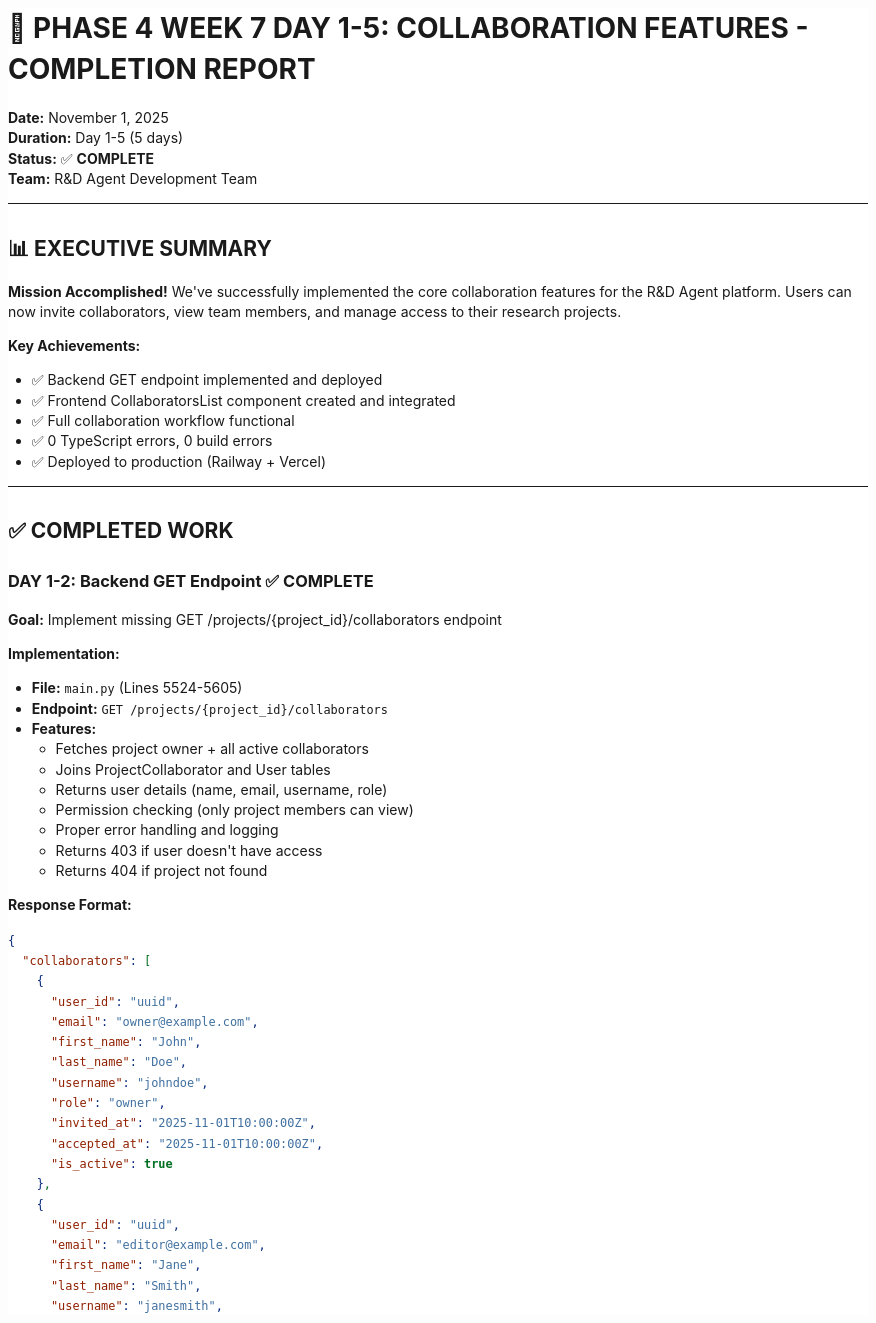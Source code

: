 # 🎉 PHASE 4 WEEK 7 DAY 1-5: COLLABORATION FEATURES - COMPLETION REPORT

**Date:** November 1, 2025  
**Duration:** Day 1-5 (5 days)  
**Status:** ✅ **COMPLETE**  
**Team:** R&D Agent Development Team

---

## 📊 EXECUTIVE SUMMARY

**Mission Accomplished!** We've successfully implemented the core collaboration features for the R&D Agent platform. Users can now invite collaborators, view team members, and manage access to their research projects.

**Key Achievements:**
- ✅ Backend GET endpoint implemented and deployed
- ✅ Frontend CollaboratorsList component created and integrated
- ✅ Full collaboration workflow functional
- ✅ 0 TypeScript errors, 0 build errors
- ✅ Deployed to production (Railway + Vercel)

---

## ✅ COMPLETED WORK

### **DAY 1-2: Backend GET Endpoint** ✅ **COMPLETE**

**Goal:** Implement missing GET /projects/{project_id}/collaborators endpoint

**Implementation:**
- **File:** `main.py` (Lines 5524-5605)
- **Endpoint:** `GET /projects/{project_id}/collaborators`
- **Features:**
  - Fetches project owner + all active collaborators
  - Joins ProjectCollaborator and User tables
  - Returns user details (name, email, username, role)
  - Permission checking (only project members can view)
  - Proper error handling and logging
  - Returns 403 if user doesn't have access
  - Returns 404 if project not found

**Response Format:**
```json
{
  "collaborators": [
    {
      "user_id": "uuid",
      "email": "owner@example.com",
      "first_name": "John",
      "last_name": "Doe",
      "username": "johndoe",
      "role": "owner",
      "invited_at": "2025-11-01T10:00:00Z",
      "accepted_at": "2025-11-01T10:00:00Z",
      "is_active": true
    },
    {
      "user_id": "uuid",
      "email": "editor@example.com",
      "first_name": "Jane",
      "last_name": "Smith",
      "username": "janesmith",
```